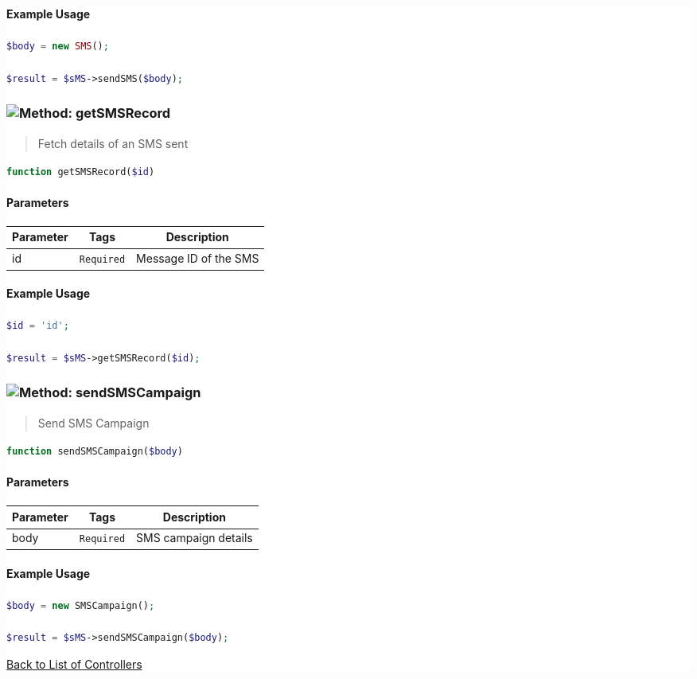 

#### Example Usage

```php
$body = new SMS();

$result = $sMS->sendSMS($body);

```


### <a name="get_sms_record"></a>![Method: ](https://apidocs.io/img/method.png ".SMSController.getSMSRecord") getSMSRecord

> Fetch details of an SMS sent


```php
function getSMSRecord($id)
```

#### Parameters

| Parameter | Tags | Description |
|-----------|------|-------------|
| id |  ``` Required ```  | Message ID of the SMS |



#### Example Usage

```php
$id = 'id';

$result = $sMS->getSMSRecord($id);

```


### <a name="send_sms_campaign"></a>![Method: ](https://apidocs.io/img/method.png ".SMSController.sendSMSCampaign") sendSMSCampaign

> Send SMS Campaign


```php
function sendSMSCampaign($body)
```

#### Parameters

| Parameter | Tags | Description |
|-----------|------|-------------|
| body |  ``` Required ```  | SMS campaign details |



#### Example Usage

```php
$body = new SMSCampaign();

$result = $sMS->sendSMSCampaign($body);

```


[Back to List of Controllers](#list_of_controllers)



